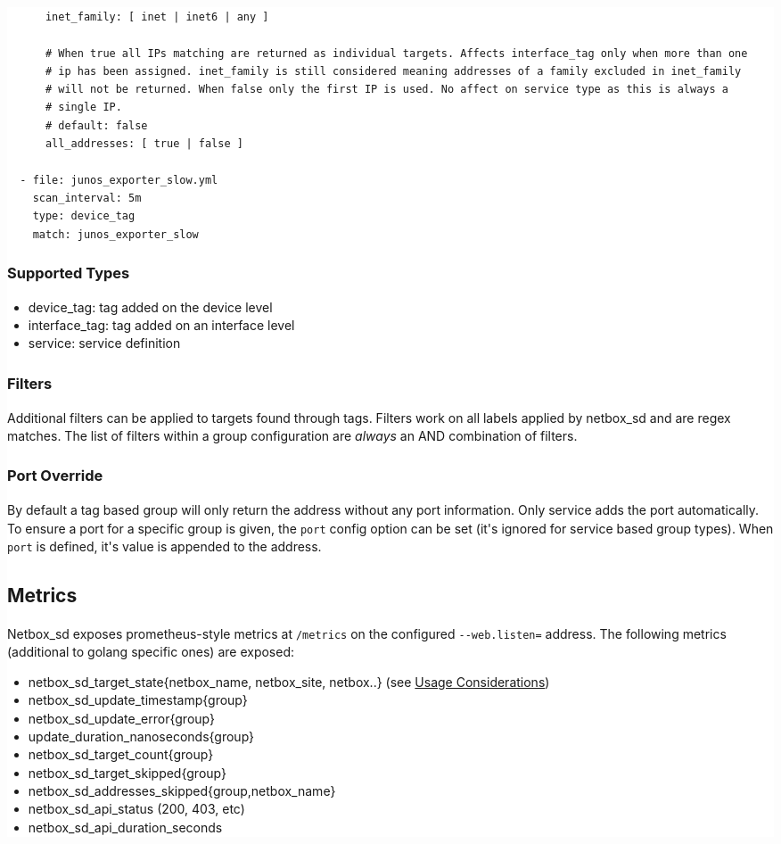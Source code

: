 ```
      inet_family: [ inet | inet6 | any ]

      # When true all IPs matching are returned as individual targets. Affects interface_tag only when more than one
      # ip has been assigned. inet_family is still considered meaning addresses of a family excluded in inet_family
      # will not be returned. When false only the first IP is used. No affect on service type as this is always a
      # single IP.
      # default: false
      all_addresses: [ true | false ]

  - file: junos_exporter_slow.yml
    scan_interval: 5m
    type: device_tag
    match: junos_exporter_slow
```

### Supported Types
- device_tag: tag added on the device level
- interface_tag: tag added on an interface level
- service: service definition

### Filters
Additional filters can be applied to targets found through tags. Filters work on all labels applied by netbox_sd and are
regex matches. The list of filters within a group configuration are _always_ an AND combination of filters.

### Port Override
By default a tag based group will only return the address without any port information. Only service adds the port
automatically. To ensure a port for a specific group is given, the `port` config option can be set (it's ignored for
service based group types). When `port` is defined, it's value is appended to the address.

## Metrics
Netbox_sd exposes prometheus-style metrics at `/metrics` on the configured `--web.listen=` address. The following
metrics (additional to golang specific ones) are exposed:
- netbox_sd_target_state{netbox_name, netbox_site, netbox..} (see [Usage Considerations](#usage-considerations))
- netbox_sd_update_timestamp{group}
- netbox_sd_update_error{group}
- update_duration_nanoseconds{group}
- netbox_sd_target_count{group}
- netbox_sd_target_skipped{group}
- netbox_sd_addresses_skipped{group,netbox_name}
- netbox_sd_api_status (200, 403, etc)
- netbox_sd_api_duration_seconds
